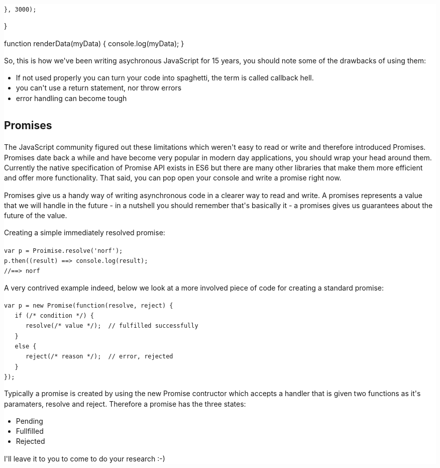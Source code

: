     }, 3000);
}

function renderData(myData) {
    console.log(myData);
}
</code></pre>

So, this is how we've been writing asychronous JavaScript for 15 years, you should note some of the drawbacks of using them:

* If not used properly you can turn your code into spaghetti, the term is called callback hell.
* you can't use a return statement, nor throw errors
* error handling can become tough

## Promises

The JavaScript community figured out these limitations which weren't easy to read or write and therefore introduced Promises. Promises date back a while and have become very popular in modern day applications, you should wrap your head around them. Currently the native specification of Promise API exists in ES6 but there are many other libraries that make them more efficient and offer more functionality. That said, you can pop open your console and write a promise right now.

Promises give us a handy way of writing asynchronous code in a clearer way to read and write. A promises represents a value that we will handle in the future - in a nutshell you should remember that's basically it - a promises gives us guarantees about the future of the value.

Creating a simple immediately resolved promise:

<pre><code class="language-javascript">var p = Proimise.resolve('norf');
p.then((result) ==> console.log(result);
//==> norf
</code></pre>

A very contrived example indeed, below we look at a more involved piece of code for creating a standard promise:

<pre><code class="language-javascript">var p = new Promise(function(resolve, reject) {  
   if (/* condition */) {
      resolve(/* value */);  // fulfilled successfully
   }
   else {
      reject(/* reason */);  // error, rejected
   }
});
</code></pre>

Typically a promise is created by using the new Promise contructor which accepts a handler that is given two functions as it's paramaters, resolve and reject. Therefore a promise has the three states:

* Pending
* Fullfilled
* Rejected

I'll leave it to you to come to do your research :-)
